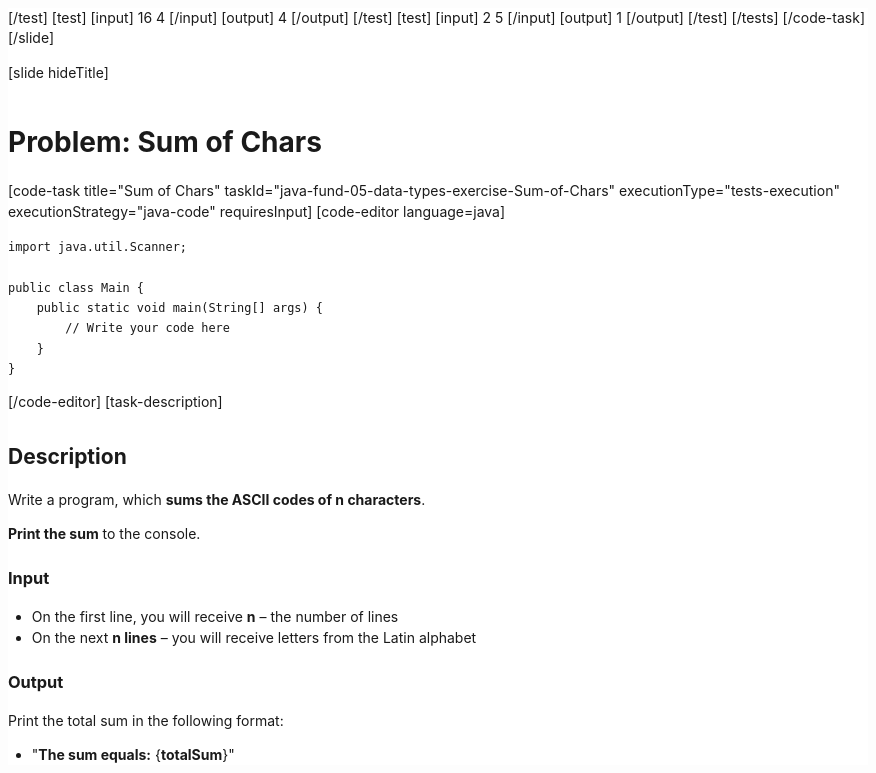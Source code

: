 [/test]
[test]
[input]
16
4
[/input]
[output]
4
[/output]
[/test]
[test]
[input]
2
5
[/input]
[output]
1
[/output]
[/test]
[/tests]
[/code-task]
[/slide]

[slide hideTitle]
# Problem: Sum of Chars
[code-task title="Sum of Chars" taskId="java-fund-05-data-types-exercise-Sum-of-Chars" executionType="tests-execution" executionStrategy="java-code" requiresInput]
[code-editor language=java]
```
import java.util.Scanner;

public class Main {
    public static void main(String[] args) {
        // Write your code here
    }
}
```
[/code-editor]
[task-description]
## Description

Write a program, which **sums the ASCII codes of n characters**. 

**Print the sum** to the console.

### Input
-	On the first line, you will receive **n** – the number of lines
-	On the next **n lines** – you will receive letters from the Latin alphabet

### Output
Print the total sum in the following format:
-   "**The sum equals:** \{**totalSum**\}"
